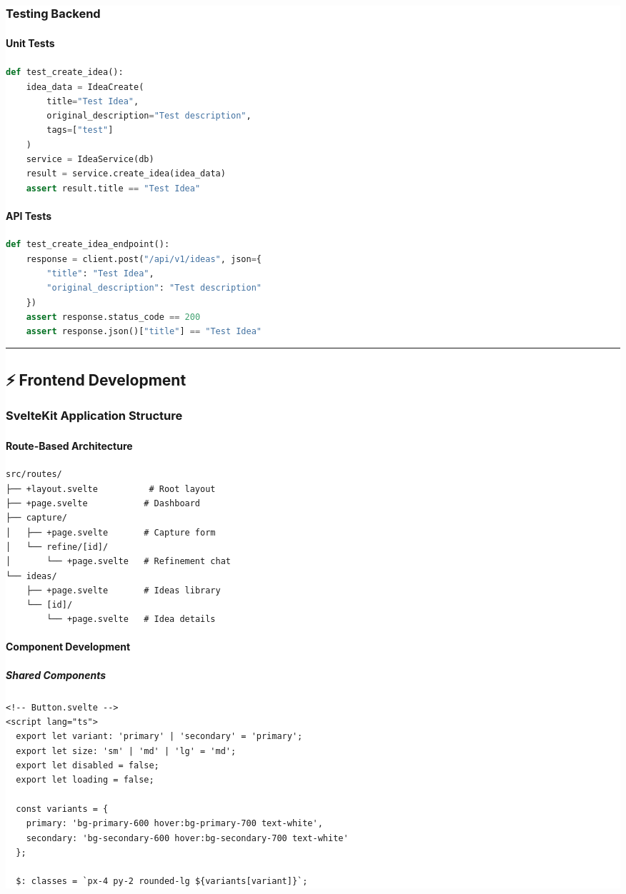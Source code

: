 ### Testing Backend

#### Unit Tests
```python
def test_create_idea():
    idea_data = IdeaCreate(
        title="Test Idea",
        original_description="Test description",
        tags=["test"]
    )
    service = IdeaService(db)
    result = service.create_idea(idea_data)
    assert result.title == "Test Idea"
```

#### API Tests
```python
def test_create_idea_endpoint():
    response = client.post("/api/v1/ideas", json={
        "title": "Test Idea",
        "original_description": "Test description"
    })
    assert response.status_code == 200
    assert response.json()["title"] == "Test Idea"
```

---

## ⚡ Frontend Development

### SvelteKit Application Structure

#### Route-Based Architecture
```
src/routes/
├── +layout.svelte          # Root layout
├── +page.svelte           # Dashboard
├── capture/
│   ├── +page.svelte       # Capture form
│   └── refine/[id]/
│       └── +page.svelte   # Refinement chat
└── ideas/
    ├── +page.svelte       # Ideas library
    └── [id]/
        └── +page.svelte   # Idea details
```

#### Component Development

##### Shared Components
```svelte
<!-- Button.svelte -->
<script lang="ts">
  export let variant: 'primary' | 'secondary' = 'primary';
  export let size: 'sm' | 'md' | 'lg' = 'md';
  export let disabled = false;
  export let loading = false;
  
  const variants = {
    primary: 'bg-primary-600 hover:bg-primary-700 text-white',
    secondary: 'bg-secondary-600 hover:bg-secondary-700 text-white'
  };
  
  $: classes = `px-4 py-2 rounded-lg ${variants[variant]}`;
```